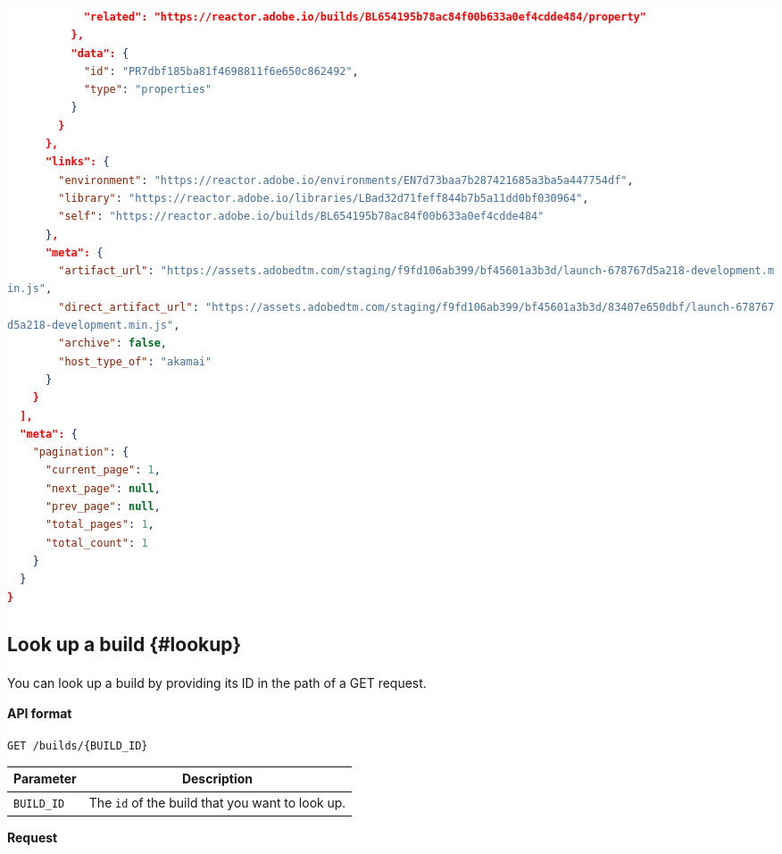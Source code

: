 ```json
            "related": "https://reactor.adobe.io/builds/BL654195b78ac84f00b633a0ef4cdde484/property"
          },
          "data": {
            "id": "PR7dbf185ba81f4698811f6e650c862492",
            "type": "properties"
          }
        }
      },
      "links": {
        "environment": "https://reactor.adobe.io/environments/EN7d73baa7b287421685a3ba5a447754df",
        "library": "https://reactor.adobe.io/libraries/LBad32d71feff844b7b5a11dd0bf030964",
        "self": "https://reactor.adobe.io/builds/BL654195b78ac84f00b633a0ef4cdde484"
      },
      "meta": {
        "artifact_url": "https://assets.adobedtm.com/staging/f9fd106ab399/bf45601a3b3d/launch-678767d5a218-development.min.js",
        "direct_artifact_url": "https://assets.adobedtm.com/staging/f9fd106ab399/bf45601a3b3d/83407e650dbf/launch-678767d5a218-development.min.js",
        "archive": false,
        "host_type_of": "akamai"
      }
    }
  ],
  "meta": {
    "pagination": {
      "current_page": 1,
      "next_page": null,
      "prev_page": null,
      "total_pages": 1,
      "total_count": 1
    }
  }
}
```

## Look up a build {#lookup}

You can look up a build by providing its ID in the path of a GET request.

**API format**

```http
GET /builds/{BUILD_ID}
```

| Parameter | Description |
| --- | --- |
| `BUILD_ID` | The `id` of the build that you want to look up. |

**Request**
